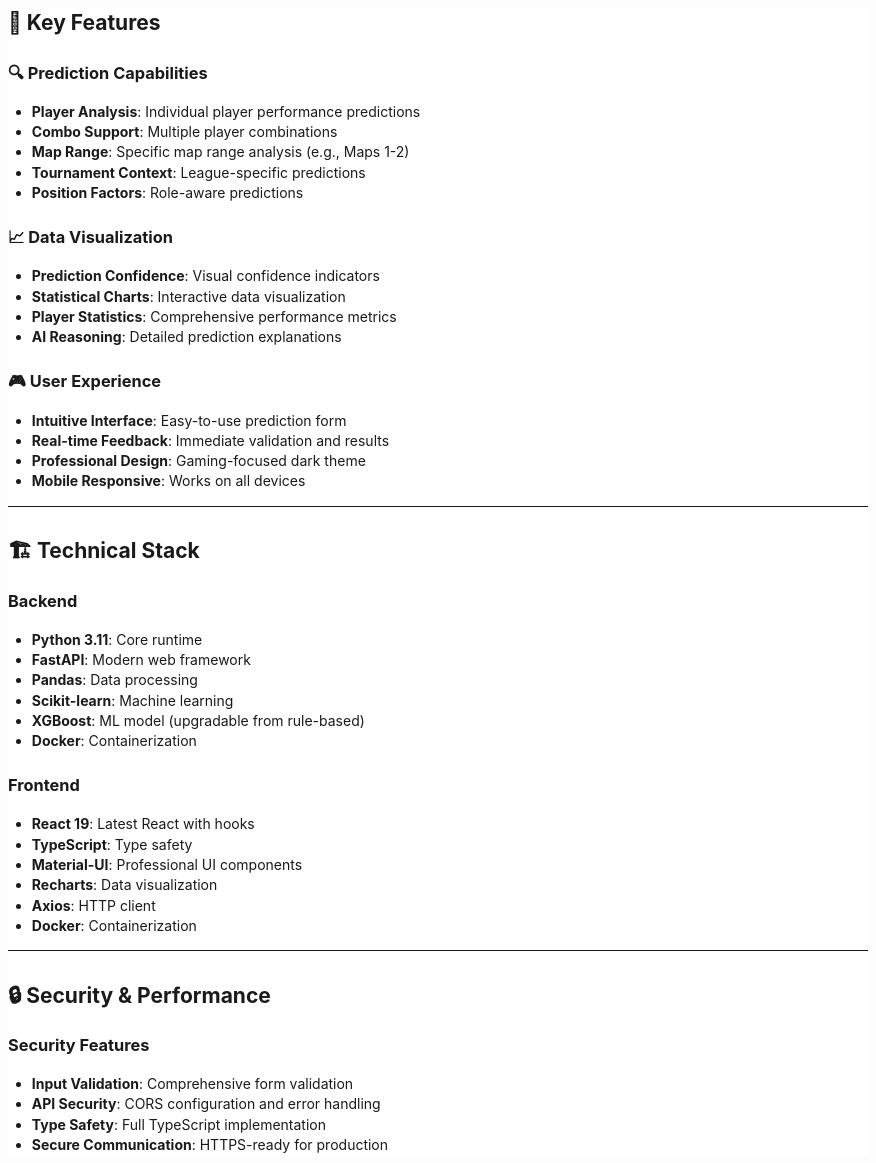 
## 🎯 Key Features

### 🔍 Prediction Capabilities
- **Player Analysis**: Individual player performance predictions
- **Combo Support**: Multiple player combinations
- **Map Range**: Specific map range analysis (e.g., Maps 1-2)
- **Tournament Context**: League-specific predictions
- **Position Factors**: Role-aware predictions

### 📈 Data Visualization
- **Prediction Confidence**: Visual confidence indicators
- **Statistical Charts**: Interactive data visualization
- **Player Statistics**: Comprehensive performance metrics
- **AI Reasoning**: Detailed prediction explanations

### 🎮 User Experience
- **Intuitive Interface**: Easy-to-use prediction form
- **Real-time Feedback**: Immediate validation and results
- **Professional Design**: Gaming-focused dark theme
- **Mobile Responsive**: Works on all devices

---

## 🏗️ Technical Stack

### Backend
- **Python 3.11**: Core runtime
- **FastAPI**: Modern web framework
- **Pandas**: Data processing
- **Scikit-learn**: Machine learning
- **XGBoost**: ML model (upgradable from rule-based)
- **Docker**: Containerization

### Frontend
- **React 19**: Latest React with hooks
- **TypeScript**: Type safety
- **Material-UI**: Professional UI components
- **Recharts**: Data visualization
- **Axios**: HTTP client
- **Docker**: Containerization

---

## 🔒 Security & Performance

### Security Features
- **Input Validation**: Comprehensive form validation
- **API Security**: CORS configuration and error handling
- **Type Safety**: Full TypeScript implementation
- **Secure Communication**: HTTPS-ready for production
